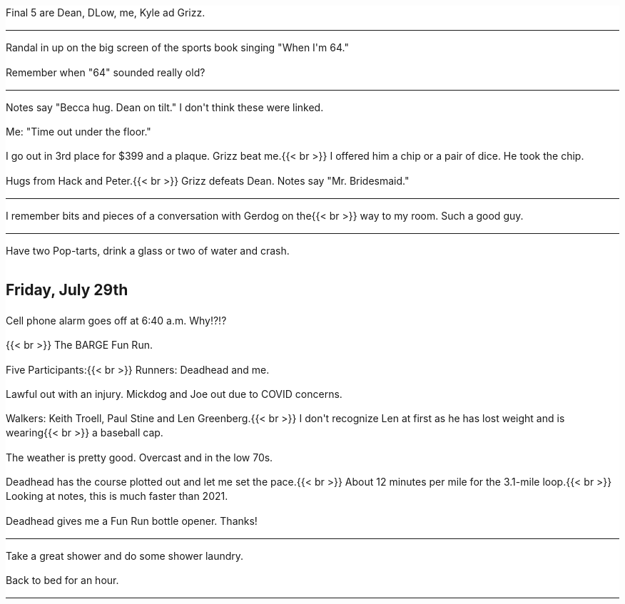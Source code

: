 Final 5 are Dean, DLow, me, Kyle ad Grizz.

---

Randal in up on the big screen of the sports book singing "When I'm 64."

Remember when "64" sounded really old?

---

Notes say "Becca hug.  Dean on tilt."  I don't think these were linked.

Me: "Time out under the floor."

I go out in 3rd place for $399 and a plaque.  Grizz beat me.{{< br >}}
I offered him a chip or a pair of dice.  He took the chip.

Hugs from Hack and Peter.{{< br >}}
Grizz defeats Dean.  Notes say "Mr. Bridesmaid."

---

I remember bits and pieces of a conversation with Gerdog on the{{< br >}}
way to my room.  Such a good guy.

---

Have two Pop-tarts, drink a glass or two of water and crash.



Friday, July 29th
--------

Cell phone alarm goes off at 6:40 a.m.   Why!?!?

{{< br >}}
The BARGE Fun Run.

Five Participants:{{< br >}}
Runners: Deadhead and me.

Lawful out with an injury.  Mickdog and Joe out due to COVID concerns.

Walkers: Keith Troell, Paul Stine and Len Greenberg.{{< br >}}
I don't recognize Len at first as he has lost weight and is wearing{{< br >}}
a baseball cap.

The weather is pretty good.  Overcast and in the low 70s.

Deadhead has the course plotted out and let me set the pace.{{< br >}}
About 12 minutes per mile for the 3.1-mile loop.{{< br >}}
Looking at notes, this is much faster than 2021.

Deadhead gives me a Fun Run bottle opener.  Thanks!

---

Take a great shower and do some shower laundry.

Back to bed for an hour.

---